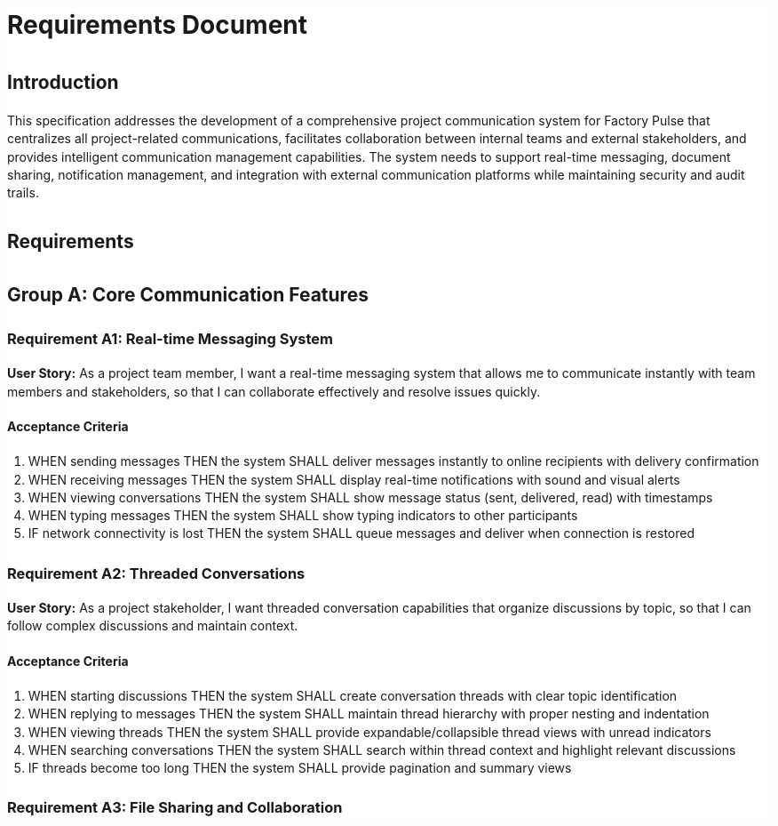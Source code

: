 # Requirements Document

## Introduction

This specification addresses the development of a comprehensive project communication system for Factory Pulse that centralizes all project-related communications, facilitates collaboration between internal teams and external stakeholders, and provides intelligent communication management capabilities. The system needs to support real-time messaging, document sharing, notification management, and integration with external communication platforms while maintaining security and audit trails.

## Requirements

## Group A: Core Communication Features

### Requirement A1: Real-time Messaging System

**User Story:** As a project team member, I want a real-time messaging system that allows me to communicate instantly with team members and stakeholders, so that I can collaborate effectively and resolve issues quickly.

#### Acceptance Criteria

1. WHEN sending messages THEN the system SHALL deliver messages instantly to online recipients with delivery confirmation
2. WHEN receiving messages THEN the system SHALL display real-time notifications with sound and visual alerts
3. WHEN viewing conversations THEN the system SHALL show message status (sent, delivered, read) with timestamps
4. WHEN typing messages THEN the system SHALL show typing indicators to other participants
5. IF network connectivity is lost THEN the system SHALL queue messages and deliver when connection is restored

### Requirement A2: Threaded Conversations

**User Story:** As a project stakeholder, I want threaded conversation capabilities that organize discussions by topic, so that I can follow complex discussions and maintain context.

#### Acceptance Criteria

1. WHEN starting discussions THEN the system SHALL create conversation threads with clear topic identification
2. WHEN replying to messages THEN the system SHALL maintain thread hierarchy with proper nesting and indentation
3. WHEN viewing threads THEN the system SHALL provide expandable/collapsible thread views with unread indicators
4. WHEN searching conversations THEN the system SHALL search within thread context and highlight relevant discussions
5. IF threads become too long THEN the system SHALL provide pagination and summary views

### Requirement A3: File Sharing and Collaboration
